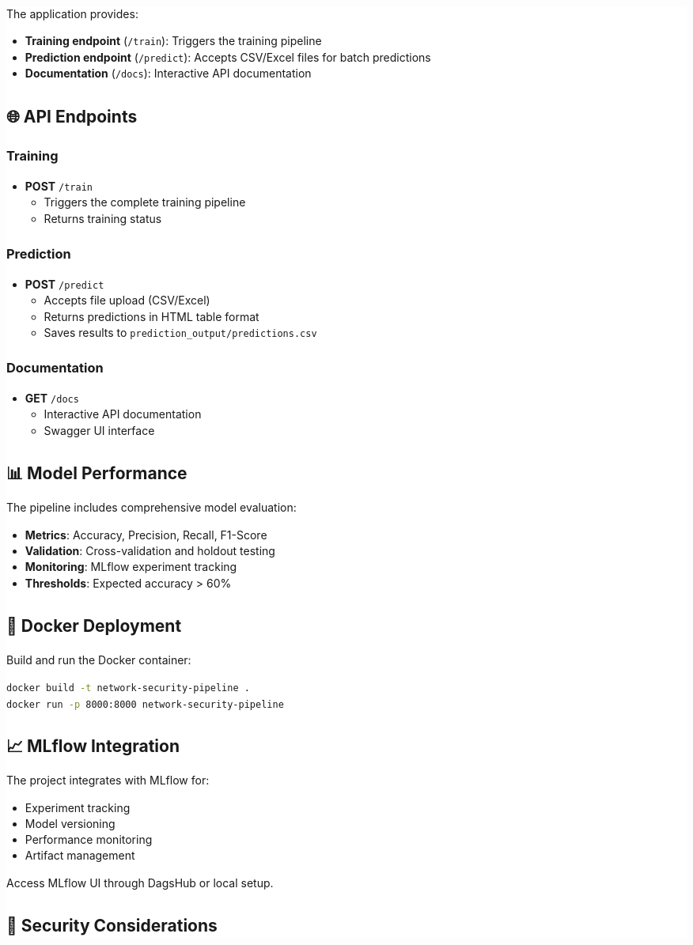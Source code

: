 The application provides:
- **Training endpoint** (`/train`): Triggers the training pipeline
- **Prediction endpoint** (`/predict`): Accepts CSV/Excel files for batch predictions
- **Documentation** (`/docs`): Interactive API documentation

## 🌐 API Endpoints

### Training
- **POST** `/train`
  - Triggers the complete training pipeline
  - Returns training status

### Prediction
- **POST** `/predict`
  - Accepts file upload (CSV/Excel)
  - Returns predictions in HTML table format
  - Saves results to `prediction_output/predictions.csv`

### Documentation
- **GET** `/docs`
  - Interactive API documentation
  - Swagger UI interface

## 📊 Model Performance

The pipeline includes comprehensive model evaluation:
- **Metrics**: Accuracy, Precision, Recall, F1-Score
- **Validation**: Cross-validation and holdout testing
- **Monitoring**: MLflow experiment tracking
- **Thresholds**: Expected accuracy > 60%

## 🐳 Docker Deployment

Build and run the Docker container:

```bash
docker build -t network-security-pipeline .
docker run -p 8000:8000 network-security-pipeline
```

## 📈 MLflow Integration

The project integrates with MLflow for:
- Experiment tracking
- Model versioning
- Performance monitoring
- Artifact management

Access MLflow UI through DagsHub or local setup.

## 🔐 Security Considerations
